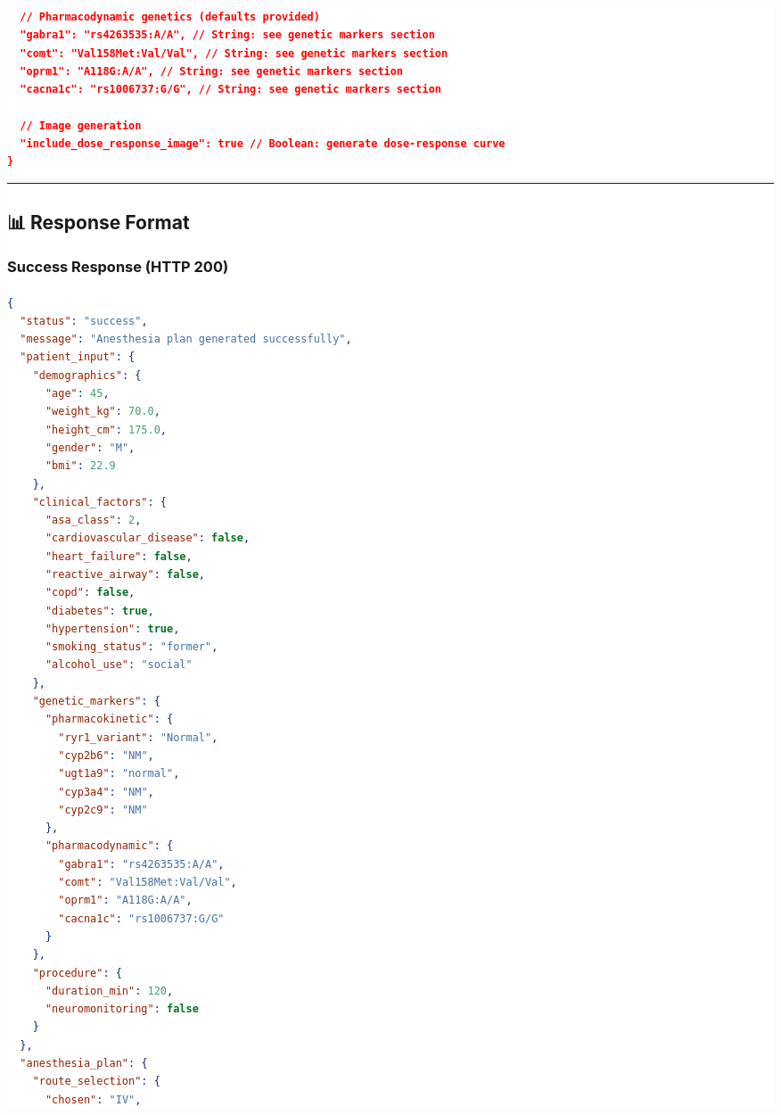 ```json
  // Pharmacodynamic genetics (defaults provided)
  "gabra1": "rs4263535:A/A", // String: see genetic markers section
  "comt": "Val158Met:Val/Val", // String: see genetic markers section
  "oprm1": "A118G:A/A", // String: see genetic markers section
  "cacna1c": "rs1006737:G/G", // String: see genetic markers section

  // Image generation
  "include_dose_response_image": true // Boolean: generate dose-response curve
}
```

---

## 📊 Response Format

### Success Response (HTTP 200)

```json
{
  "status": "success",
  "message": "Anesthesia plan generated successfully",
  "patient_input": {
    "demographics": {
      "age": 45,
      "weight_kg": 70.0,
      "height_cm": 175.0,
      "gender": "M",
      "bmi": 22.9
    },
    "clinical_factors": {
      "asa_class": 2,
      "cardiovascular_disease": false,
      "heart_failure": false,
      "reactive_airway": false,
      "copd": false,
      "diabetes": true,
      "hypertension": true,
      "smoking_status": "former",
      "alcohol_use": "social"
    },
    "genetic_markers": {
      "pharmacokinetic": {
        "ryr1_variant": "Normal",
        "cyp2b6": "NM",
        "ugt1a9": "normal",
        "cyp3a4": "NM",
        "cyp2c9": "NM"
      },
      "pharmacodynamic": {
        "gabra1": "rs4263535:A/A",
        "comt": "Val158Met:Val/Val",
        "oprm1": "A118G:A/A",
        "cacna1c": "rs1006737:G/G"
      }
    },
    "procedure": {
      "duration_min": 120,
      "neuromonitoring": false
    }
  },
  "anesthesia_plan": {
    "route_selection": {
      "chosen": "IV",
```